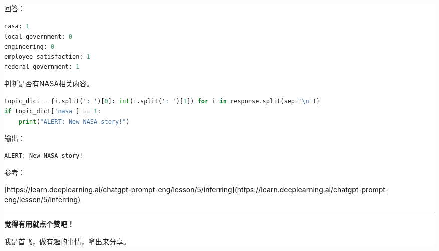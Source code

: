 回答：

```python
nasa: 1
local government: 0
engineering: 0
employee satisfaction: 1
federal government: 1
```

判断是否有NASA相关内容。

```python
topic_dict = {i.split(': ')[0]: int(i.split(': ')[1]) for i in response.split(sep='\n')}
if topic_dict['nasa'] == 1:
    print("ALERT: New NASA story!")
```

输出：

```python
ALERT: New NASA story!
```





参考：

[https://learn.deeplearning.ai/chatgpt-prompt-eng/lesson/5/inferring](https://learn.deeplearning.ai/chatgpt-prompt-eng/lesson/5/inferring)



---

**觉得有用就点个赞吧！**

我是首飞，做有趣的事情，拿出来分享。